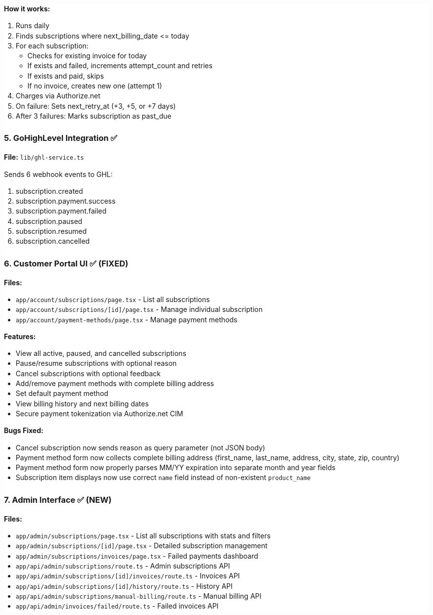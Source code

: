 **How it works:**
1. Runs daily
2. Finds subscriptions where next_billing_date <= today
3. For each subscription:
   - Checks for existing invoice for today
   - If exists and failed, increments attempt_count and retries
   - If exists and paid, skips
   - If no invoice, creates new one (attempt 1)
4. Charges via Authorize.net
5. On failure: Sets next_retry_at (+3, +5, or +7 days)
6. After 3 failures: Marks subscription as past_due

### 5. GoHighLevel Integration ✅
**File:** `lib/ghl-service.ts`

Sends 6 webhook events to GHL:
1. subscription.created
2. subscription.payment.success
3. subscription.payment.failed
4. subscription.paused
5. subscription.resumed
6. subscription.cancelled

### 6. Customer Portal UI ✅ (FIXED)
**Files:**
- `app/account/subscriptions/page.tsx` - List all subscriptions
- `app/account/subscriptions/[id]/page.tsx` - Manage individual subscription
- `app/account/payment-methods/page.tsx` - Manage payment methods

**Features:**
- View all active, paused, and cancelled subscriptions
- Pause/resume subscriptions with optional reason
- Cancel subscriptions with optional feedback
- Add/remove payment methods with complete billing address
- Set default payment method
- View billing history and next billing dates
- Secure payment tokenization via Authorize.net CIM

**Bugs Fixed:**
- Cancel subscription now sends reason as query parameter (not JSON body)
- Payment method form now collects complete billing address (first_name, last_name, address, city, state, zip, country)
- Payment method form now properly parses MM/YY expiration into separate month and year fields
- Subscription item displays now use correct `name` field instead of non-existent `product_name`

### 7. Admin Interface ✅ (NEW)
**Files:**
- `app/admin/subscriptions/page.tsx` - List all subscriptions with stats and filters
- `app/admin/subscriptions/[id]/page.tsx` - Detailed subscription management
- `app/admin/subscriptions/invoices/page.tsx` - Failed payments dashboard
- `app/api/admin/subscriptions/route.ts` - Admin subscriptions API
- `app/api/admin/subscriptions/[id]/invoices/route.ts` - Invoices API
- `app/api/admin/subscriptions/[id]/history/route.ts` - History API
- `app/api/admin/subscriptions/manual-billing/route.ts` - Manual billing API
- `app/api/admin/invoices/failed/route.ts` - Failed invoices API
